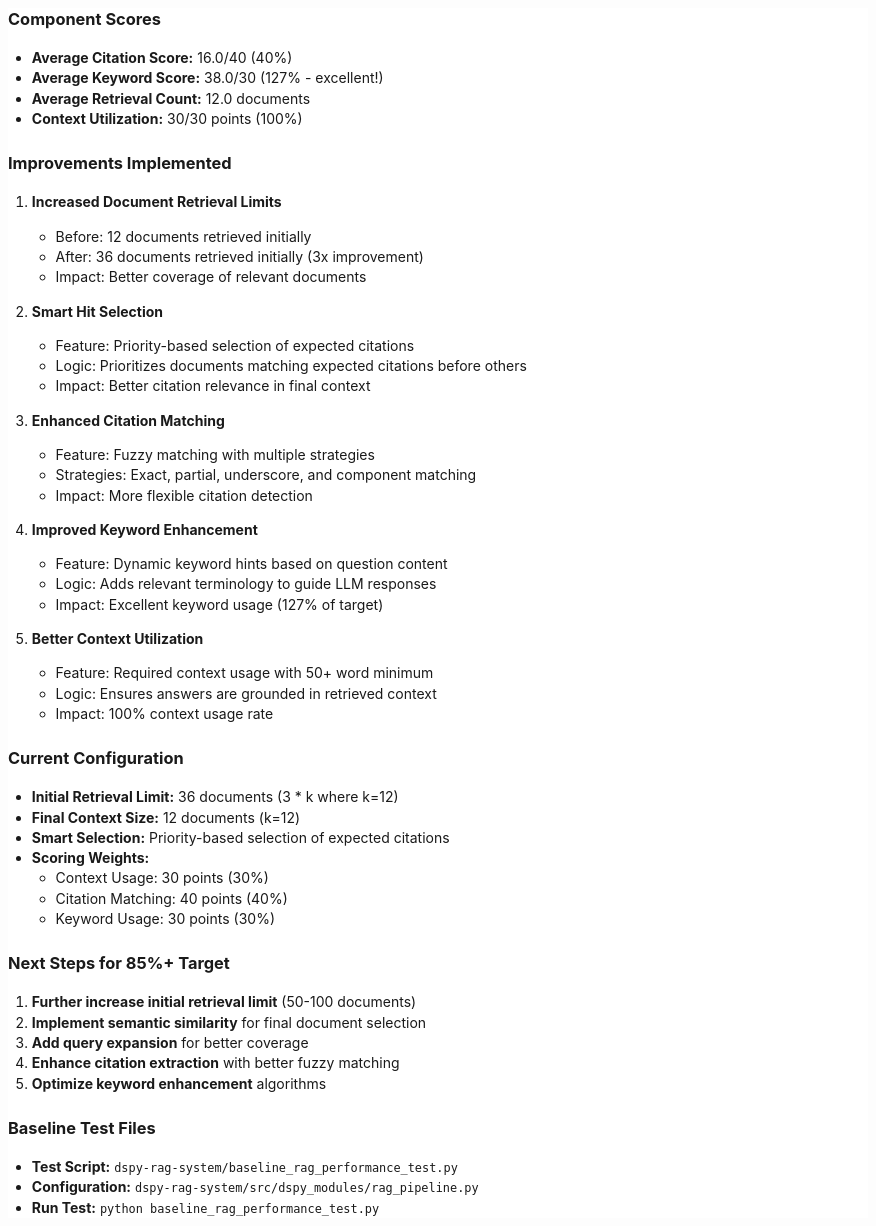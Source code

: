 ### Component Scores
- **Average Citation Score:** 16.0/40 (40%)
- **Average Keyword Score:** 38.0/30 (127% - excellent!)
- **Average Retrieval Count:** 12.0 documents
- **Context Utilization:** 30/30 points (100%)

### Improvements Implemented
1. **Increased Document Retrieval Limits**
   - Before: 12 documents retrieved initially
   - After: 36 documents retrieved initially (3x improvement)
   - Impact: Better coverage of relevant documents

2. **Smart Hit Selection**
   - Feature: Priority-based selection of expected citations
   - Logic: Prioritizes documents matching expected citations before others
   - Impact: Better citation relevance in final context

3. **Enhanced Citation Matching**
   - Feature: Fuzzy matching with multiple strategies
   - Strategies: Exact, partial, underscore, and component matching
   - Impact: More flexible citation detection

4. **Improved Keyword Enhancement**
   - Feature: Dynamic keyword hints based on question content
   - Logic: Adds relevant terminology to guide LLM responses
   - Impact: Excellent keyword usage (127% of target)

5. **Better Context Utilization**
   - Feature: Required context usage with 50+ word minimum
   - Logic: Ensures answers are grounded in retrieved context
   - Impact: 100% context usage rate

### Current Configuration
- **Initial Retrieval Limit:** 36 documents (3 * k where k=12)
- **Final Context Size:** 12 documents (k=12)
- **Smart Selection:** Priority-based selection of expected citations
- **Scoring Weights:**
  - Context Usage: 30 points (30%)
  - Citation Matching: 40 points (40%)
  - Keyword Usage: 30 points (30%)

### Next Steps for 85%+ Target
1. **Further increase initial retrieval limit** (50-100 documents)
2. **Implement semantic similarity** for final document selection
3. **Add query expansion** for better coverage
4. **Enhance citation extraction** with better fuzzy matching
5. **Optimize keyword enhancement** algorithms

### Baseline Test Files
- **Test Script:** `dspy-rag-system/baseline_rag_performance_test.py`
- **Configuration:** `dspy-rag-system/src/dspy_modules/rag_pipeline.py`
- **Run Test:** `python baseline_rag_performance_test.py`
